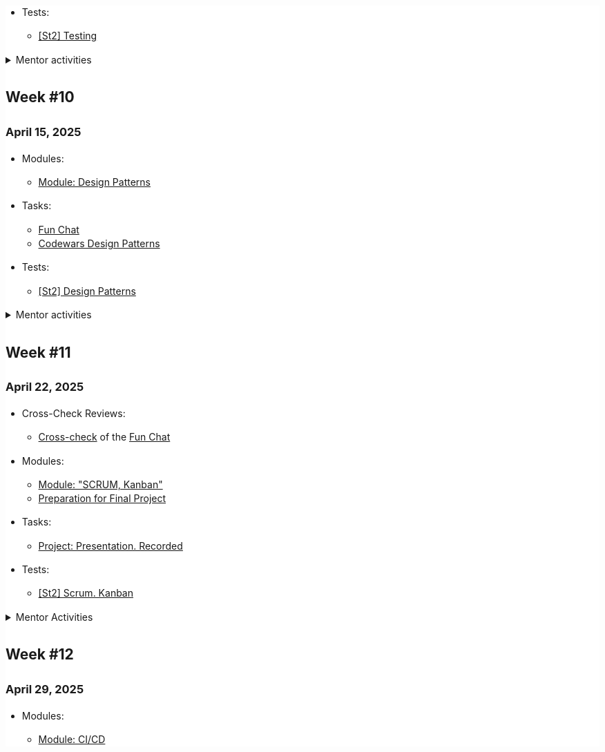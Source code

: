 - Tests:

  - [[St2] Testing](./modules/testing/)

<details><summary markdown="span">Mentor activities</summary></details>

## Week #10

### April 15, 2025

- Modules:

  - [Module: Design Patterns](modules/design-patterns/)

- Tasks:

  - [Fun Сhat](tasks/fun-chat/README.md)
  - [Codewars Design Patterns](https://github.com/rolling-scopes-school/tasks/blob/master/tasks/codewars/Codewars-2022Q1-DP.md)

- Tests:

  - [[St2] Design Patterns](modules/design-patterns/)

<details><summary markdown="span">Mentor activities</summary></details>

## Week #11

### April 22, 2025

- Cross-Check Reviews:

  - [Cross-check](https://docs.app.rs.school/#/platform/cross-check-flow) of the [Fun Сhat](tasks/fun-chat/README.md)

- Modules:

  - [Module: "SCRUM, Kanban"](modules/scrum/)
  - [Preparation for Final Project](modules/final-task/)

- Tasks:

  - [Project: Presentation. Recorded](tasks/presentation/)

- Tests:

  - [[St2] Scrum. Kanban](modules/scrum/)

<details><summary>Mentor Activities</summary></details>

## Week #12

### April 29, 2025

- Modules:

  - [Module: CI/CD](./modules/ci-cd/)
